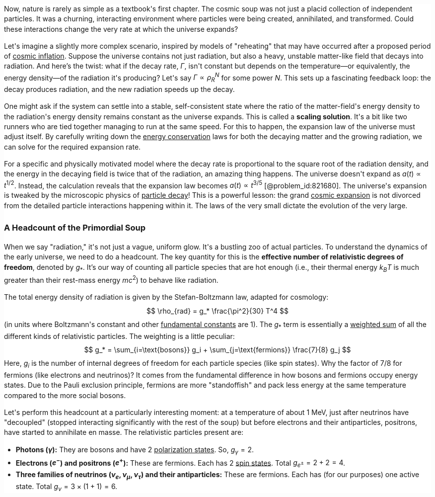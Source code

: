 Now, nature is rarely as simple as a textbook's first chapter. The cosmic soup was not just a placid collection of independent particles. It was a churning, interacting environment where particles were being created, annihilated, and transformed. Could these interactions change the very rate at which the universe expands?

Let's imagine a slightly more complex scenario, inspired by models of "reheating" that may have occurred after a proposed period of [cosmic inflation](@article_id:156104). Suppose the universe contains not just radiation, but also a heavy, unstable matter-like field that decays into radiation. And here’s the twist: what if the decay rate, $\Gamma$, isn't constant but depends on the temperature—or equivalently, the energy density—of the radiation it's producing? Let's say $\Gamma \propto \rho_R^N$ for some power $N$. This sets up a fascinating feedback loop: the decay produces radiation, and the new radiation speeds up the decay.

One might ask if the system can settle into a stable, self-consistent state where the ratio of the matter-field's energy density to the radiation's energy density remains constant as the universe expands. This is called a **scaling solution**. It's a bit like two runners who are tied together managing to run at the same speed. For this to happen, the expansion law of the universe must adjust itself. By carefully writing down the [energy conservation](@article_id:146481) laws for both the decaying matter and the growing radiation, we can solve for the required expansion rate.

For a specific and physically motivated model where the decay rate is proportional to the square root of the radiation density, and the energy in the decaying field is twice that of the radiation, an amazing thing happens. The universe doesn't expand as $a(t) \propto t^{1/2}$. Instead, the calculation reveals that the expansion law becomes $a(t) \propto t^{3/5}$ [@problem_id:821680]. The universe's expansion is tweaked by the microscopic physics of [particle decay](@article_id:159444)! This is a powerful lesson: the grand [cosmic expansion](@article_id:160508) is not divorced from the detailed particle interactions happening within it. The laws of the very small dictate the evolution of the very large.

### A Headcount of the Primordial Soup

When we say "radiation," it's not just a vague, uniform glow. It's a bustling zoo of actual particles. To understand the dynamics of the early universe, we need to do a headcount. The key quantity for this is the **effective number of relativistic degrees of freedom**, denoted by $g_*$. It’s our way of counting all particle species that are hot enough (i.e., their thermal energy $k_B T$ is much greater than their rest-mass energy $mc^2$) to behave like radiation.

The total energy density of radiation is given by the Stefan-Boltzmann law, adapted for cosmology:
$$ \rho_{rad} = g_* \frac{\pi^2}{30} T^4 $$
(in units where Boltzmann's constant and other [fundamental constants](@article_id:148280) are 1). The $g_*$ term is essentially a [weighted sum](@article_id:159475) of all the different kinds of relativistic particles. The weighting is a little peculiar:
$$ g_* = \sum_{i=\text{bosons}} g_i + \sum_{j=\text{fermions}} \frac{7}{8} g_j $$
Here, $g_i$ is the number of internal degrees of freedom for each particle species (like spin states). Why the factor of $7/8$ for fermions (like electrons and neutrinos)? It comes from the fundamental difference in how bosons and fermions occupy energy states. Due to the Pauli exclusion principle, fermions are more "standoffish" and pack less energy at the same temperature compared to the more social bosons.

Let's perform this headcount at a particularly interesting moment: at a temperature of about $1 \text{ MeV}$, just after neutrinos have "decoupled" (stopped interacting significantly with the rest of the soup) but before electrons and their antiparticles, positrons, have started to annihilate en masse. The relativistic particles present are:
*   **Photons ($\gamma$):** They are bosons and have 2 [polarization states](@article_id:174636). So, $g_\gamma=2$.
*   **Electrons ($e^-$) and positrons ($e^+$):** These are fermions. Each has 2 [spin states](@article_id:148942). Total $g_{e^\pm} = 2+2=4$.
*   **Three families of neutrinos ($\nu_e, \nu_\mu, \nu_\tau$) and their antiparticles:** These are fermions. Each has (for our purposes) one active state. Total $g_\nu = 3 \times (1+1) = 6$.
